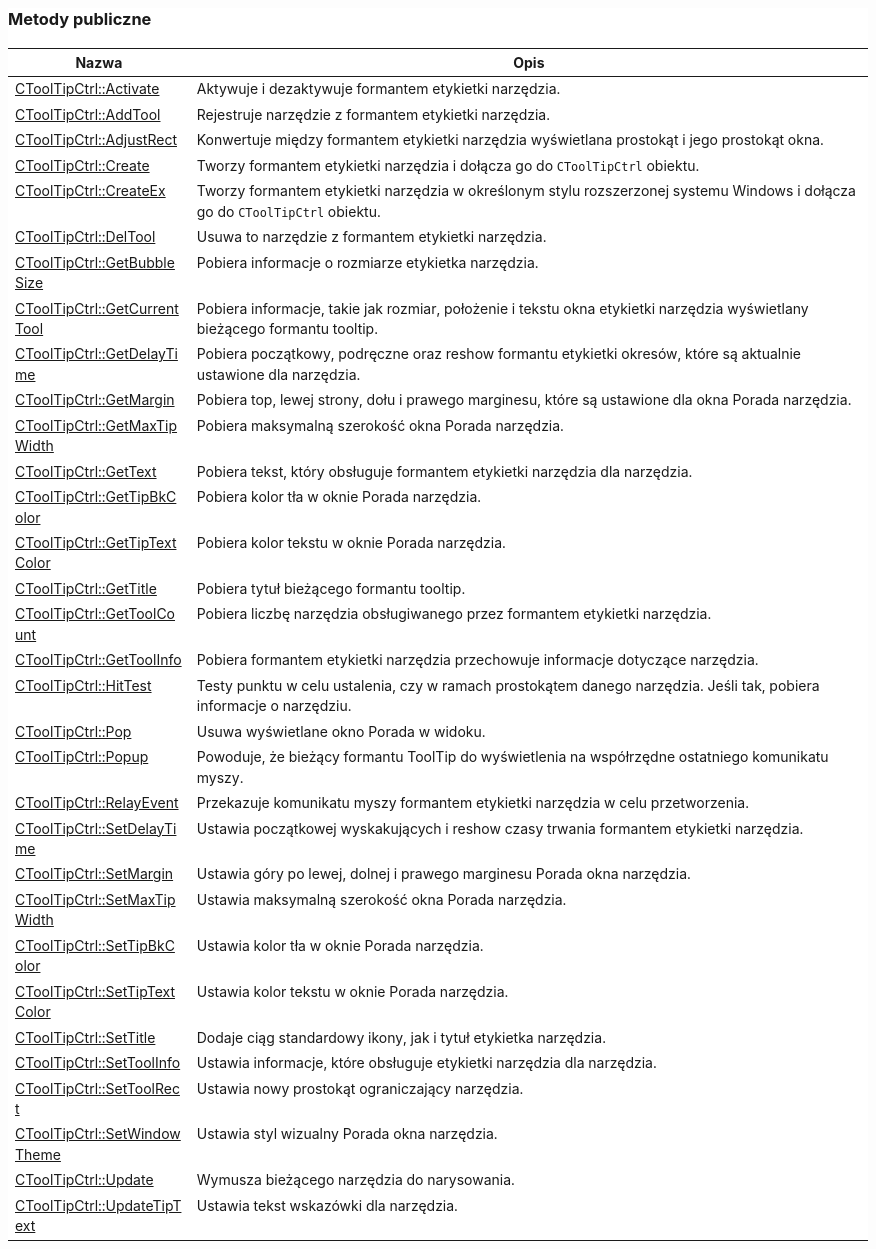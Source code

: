 ### <a name="public-methods"></a>Metody publiczne  
  
|Nazwa|Opis|  
|----------|-----------------|  
|[CToolTipCtrl::Activate](#activate)|Aktywuje i dezaktywuje formantem etykietki narzędzia.|  
|[CToolTipCtrl::AddTool](#addtool)|Rejestruje narzędzie z formantem etykietki narzędzia.|  
|[CToolTipCtrl::AdjustRect](#adjustrect)|Konwertuje między formantem etykietki narzędzia wyświetlana prostokąt i jego prostokąt okna.|  
|[CToolTipCtrl::Create](#create)|Tworzy formantem etykietki narzędzia i dołącza go do `CToolTipCtrl` obiektu.|  
|[CToolTipCtrl::CreateEx](#createex)|Tworzy formantem etykietki narzędzia w określonym stylu rozszerzonej systemu Windows i dołącza go do `CToolTipCtrl` obiektu.|  
|[CToolTipCtrl::DelTool](#deltool)|Usuwa to narzędzie z formantem etykietki narzędzia.|  
|[CToolTipCtrl::GetBubbleSize](#getbubblesize)|Pobiera informacje o rozmiarze etykietka narzędzia.|  
|[CToolTipCtrl::GetCurrentTool](#getcurrenttool)|Pobiera informacje, takie jak rozmiar, położenie i tekstu okna etykietki narzędzia wyświetlany bieżącego formantu tooltip.|  
|[CToolTipCtrl::GetDelayTime](#getdelaytime)|Pobiera początkowy, podręczne oraz reshow formantu etykietki okresów, które są aktualnie ustawione dla narzędzia.|  
|[CToolTipCtrl::GetMargin](#getmargin)|Pobiera top, lewej strony, dołu i prawego marginesu, które są ustawione dla okna Porada narzędzia.|  
|[CToolTipCtrl::GetMaxTipWidth](#getmaxtipwidth)|Pobiera maksymalną szerokość okna Porada narzędzia.|  
|[CToolTipCtrl::GetText](#gettext)|Pobiera tekst, który obsługuje formantem etykietki narzędzia dla narzędzia.|  
|[CToolTipCtrl::GetTipBkColor](#gettipbkcolor)|Pobiera kolor tła w oknie Porada narzędzia.|  
|[CToolTipCtrl::GetTipTextColor](#gettiptextcolor)|Pobiera kolor tekstu w oknie Porada narzędzia.|  
|[CToolTipCtrl::GetTitle](#gettitle)|Pobiera tytuł bieżącego formantu tooltip.|  
|[CToolTipCtrl::GetToolCount](#gettoolcount)|Pobiera liczbę narzędzia obsługiwanego przez formantem etykietki narzędzia.|  
|[CToolTipCtrl::GetToolInfo](#gettoolinfo)|Pobiera formantem etykietki narzędzia przechowuje informacje dotyczące narzędzia.|  
|[CToolTipCtrl::HitTest](#hittest)|Testy punktu w celu ustalenia, czy w ramach prostokątem danego narzędzia. Jeśli tak, pobiera informacje o narzędziu.|  
|[CToolTipCtrl::Pop](#pop)|Usuwa wyświetlane okno Porada w widoku.|  
|[CToolTipCtrl::Popup](#popup)|Powoduje, że bieżący formantu ToolTip do wyświetlenia na współrzędne ostatniego komunikatu myszy.|  
|[CToolTipCtrl::RelayEvent](#relayevent)|Przekazuje komunikatu myszy formantem etykietki narzędzia w celu przetworzenia.|  
|[CToolTipCtrl::SetDelayTime](#setdelaytime)|Ustawia początkowej wyskakujących i reshow czasy trwania formantem etykietki narzędzia.|  
|[CToolTipCtrl::SetMargin](#setmargin)|Ustawia góry po lewej, dolnej i prawego marginesu Porada okna narzędzia.|  
|[CToolTipCtrl::SetMaxTipWidth](#setmaxtipwidth)|Ustawia maksymalną szerokość okna Porada narzędzia.|  
|[CToolTipCtrl::SetTipBkColor](#settipbkcolor)|Ustawia kolor tła w oknie Porada narzędzia.|  
|[CToolTipCtrl::SetTipTextColor](#settiptextcolor)|Ustawia kolor tekstu w oknie Porada narzędzia.|  
|[CToolTipCtrl::SetTitle](#settitle)|Dodaje ciąg standardowy ikony, jak i tytuł etykietka narzędzia.|  
|[CToolTipCtrl::SetToolInfo](#settoolinfo)|Ustawia informacje, które obsługuje etykietki narzędzia dla narzędzia.|  
|[CToolTipCtrl::SetToolRect](#settoolrect)|Ustawia nowy prostokąt ograniczający narzędzia.|  
|[CToolTipCtrl::SetWindowTheme](#setwindowtheme)|Ustawia styl wizualny Porada okna narzędzia.|  
|[CToolTipCtrl::Update](#update)|Wymusza bieżącego narzędzia do narysowania.|  
|[CToolTipCtrl::UpdateTipText](#updatetiptext)|Ustawia tekst wskazówki dla narzędzia.|  
  